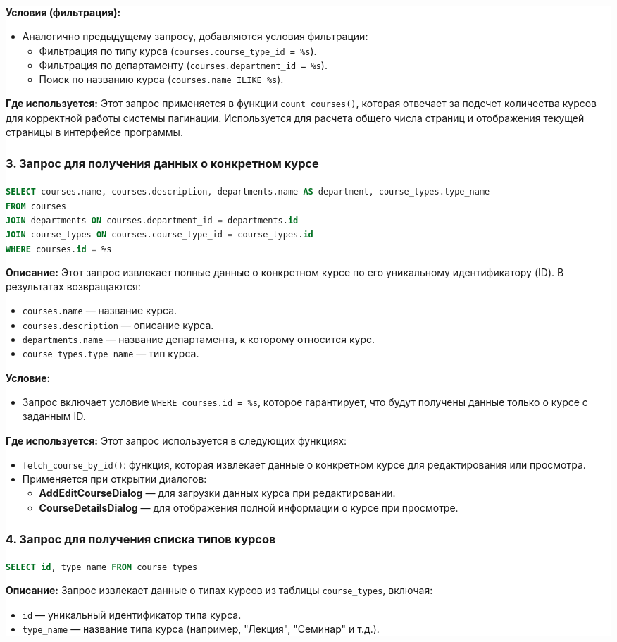 **Условия (фильтрация):**

- Аналогично предыдущему запросу, добавляются условия фильтрации:
    - Фильтрация по типу курса (`courses.course_type_id = %s`).
    - Фильтрация по департаменту (`courses.department_id = %s`).
    - Поиск по названию курса (`courses.name ILIKE %s`).

**Где используется:**
Этот запрос применяется в функции `count_courses()`, которая отвечает за подсчет количества курсов для корректной работы системы пагинации. Используется для расчета общего числа страниц и отображения текущей страницы в интерфейсе программы.

### 3. **Запрос для получения данных о конкретном курсе**

```sql
SELECT courses.name, courses.description, departments.name AS department, course_types.type_name
FROM courses
JOIN departments ON courses.department_id = departments.id
JOIN course_types ON courses.course_type_id = course_types.id
WHERE courses.id = %s
```

**Описание:**
Этот запрос извлекает полные данные о конкретном курсе по его уникальному идентификатору (ID). В результатах возвращаются:

- `courses.name` — название курса.
- `courses.description` — описание курса.
- `departments.name` — название департамента, к которому относится курс.
- `course_types.type_name` — тип курса.

**Условие:**

- Запрос включает условие `WHERE courses.id = %s`, которое гарантирует, что будут получены данные только о курсе с заданным ID.

**Где используется:**
Этот запрос используется в следующих функциях:

- `fetch_course_by_id()`: функция, которая извлекает данные о конкретном курсе для редактирования или просмотра.
- Применяется при открытии диалогов:
    - **AddEditCourseDialog** — для загрузки данных курса при редактировании.
    - **CourseDetailsDialog** — для отображения полной информации о курсе при просмотре.

### 4. **Запрос для получения списка типов курсов**

```sql
SELECT id, type_name FROM course_types
```

**Описание:**
Запрос извлекает данные о типах курсов из таблицы `course_types`, включая:

- `id` — уникальный идентификатор типа курса.
- `type_name` — название типа курса (например, "Лекция", "Семинар" и т.д.).
